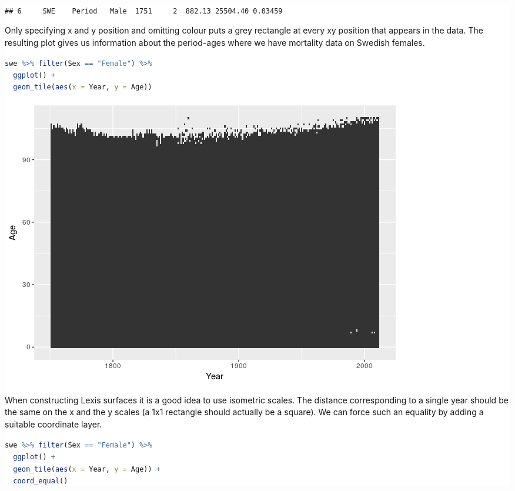     ## 6     SWE    Period   Male  1751     2  882.13 25504.40 0.03459

Only specifying x and y position and omitting colour puts a grey rectangle at every xy position that appears in the data. The resulting plot gives us information about the period-ages where we have mortality data on Swedish females.

``` r
swe %>% filter(Sex == "Female") %>%
  ggplot() +
  geom_tile(aes(x = Year, y = Age))
```

![](02-ggplot-color_and_lexis_surfaces_files/figure-markdown_github/unnamed-chunk-3-1.png)

When constructing Lexis surfaces it is a good idea to use isometric scales. The distance corresponding to a single year should be the same on the x and the y scales (a 1x1 rectangle should actually be a square). We can force such an equality by adding a suitable coordinate layer.

``` r
swe %>% filter(Sex == "Female") %>%
  ggplot() +
  geom_tile(aes(x = Year, y = Age)) +
  coord_equal()
```
